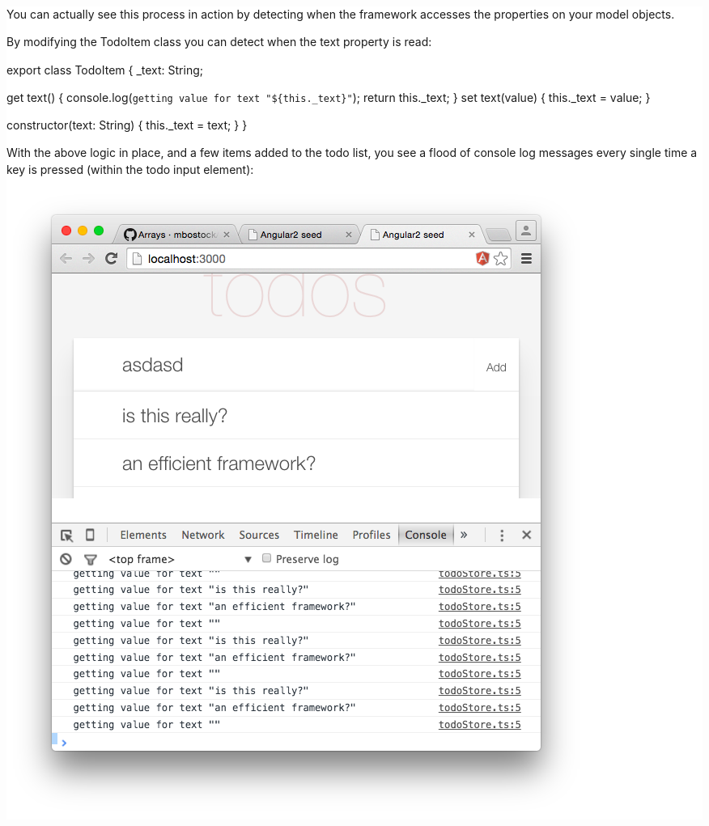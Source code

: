 You can actually see this process in action by detecting when the framework accesses the properties on your model objects.

By modifying the TodoItem class you can detect when the text property is read:

export class TodoItem {
  _text: String;

  get text() {
    console.log(`getting value for text "${this._text}"`);
    return this._text;
  }
  set text(value) {
    this._text = value;
  }

  constructor(text: String) {
    this._text = text;
  }
}

With the above logic in place, and a few items added to the todo list, you see a flood of console log messages every single time a key is pressed (within the todo input element):

![](images/logging.png)
